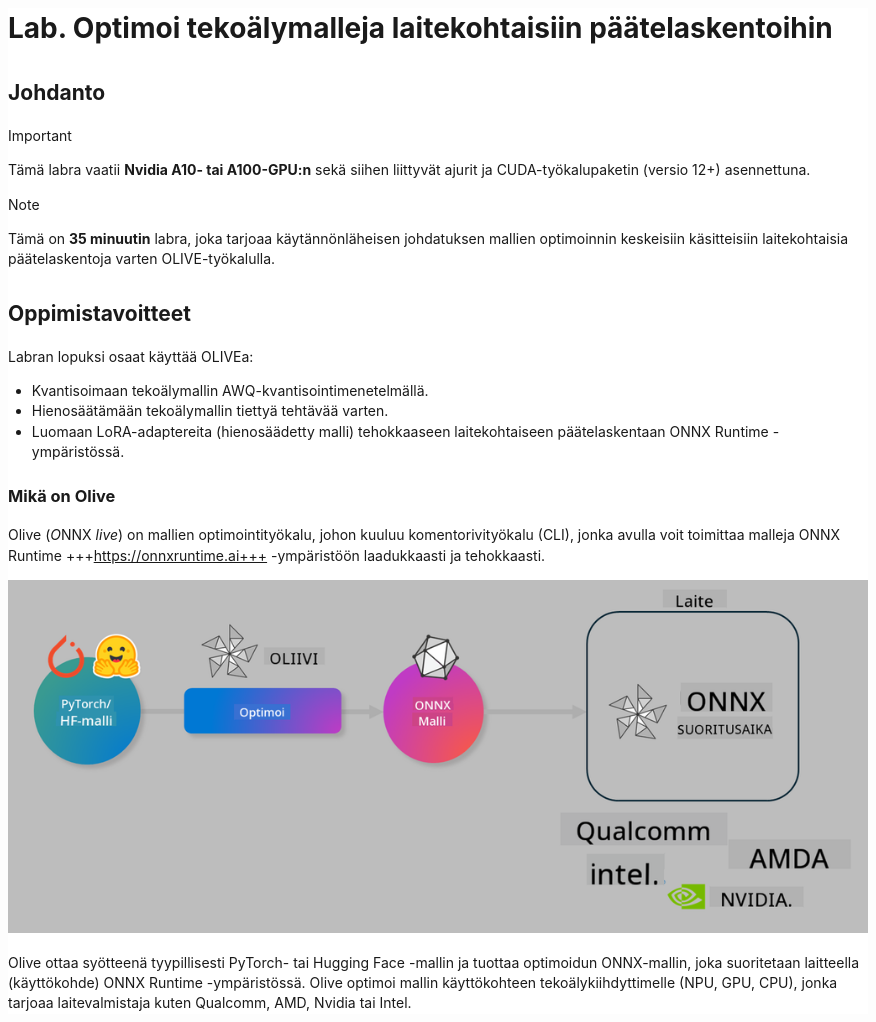 
# Lab. Optimoi tekoälymalleja laitekohtaisiin päätelaskentoihin

## Johdanto

> [!IMPORTANT]  
> Tämä labra vaatii **Nvidia A10- tai A100-GPU:n** sekä siihen liittyvät ajurit ja CUDA-työkalupaketin (versio 12+) asennettuna.

> [!NOTE]  
> Tämä on **35 minuutin** labra, joka tarjoaa käytännönläheisen johdatuksen mallien optimoinnin keskeisiin käsitteisiin laitekohtaisia päätelaskentoja varten OLIVE-työkalulla.

## Oppimistavoitteet

Labran lopuksi osaat käyttää OLIVEa:

- Kvantisoimaan tekoälymallin AWQ-kvantisointimenetelmällä.
- Hienosäätämään tekoälymallin tiettyä tehtävää varten.
- Luomaan LoRA-adaptereita (hienosäädetty malli) tehokkaaseen laitekohtaiseen päätelaskentaan ONNX Runtime -ympäristössä.

### Mikä on Olive

Olive (*O*NNX *live*) on mallien optimointityökalu, johon kuuluu komentorivityökalu (CLI), jonka avulla voit toimittaa malleja ONNX Runtime +++https://onnxruntime.ai+++ -ympäristöön laadukkaasti ja tehokkaasti.

![Olive Flow](../../../../../translated_images/olive-flow.a47985655a756dcba73521511ea42eef359509a3a33cbd4b9ac04ba433287b80.fi.png)

Olive ottaa syötteenä tyypillisesti PyTorch- tai Hugging Face -mallin ja tuottaa optimoidun ONNX-mallin, joka suoritetaan laitteella (käyttökohde) ONNX Runtime -ympäristössä. Olive optimoi mallin käyttökohteen tekoälykiihdyttimelle (NPU, GPU, CPU), jonka tarjoaa laitevalmistaja kuten Qualcomm, AMD, Nvidia tai Intel.
